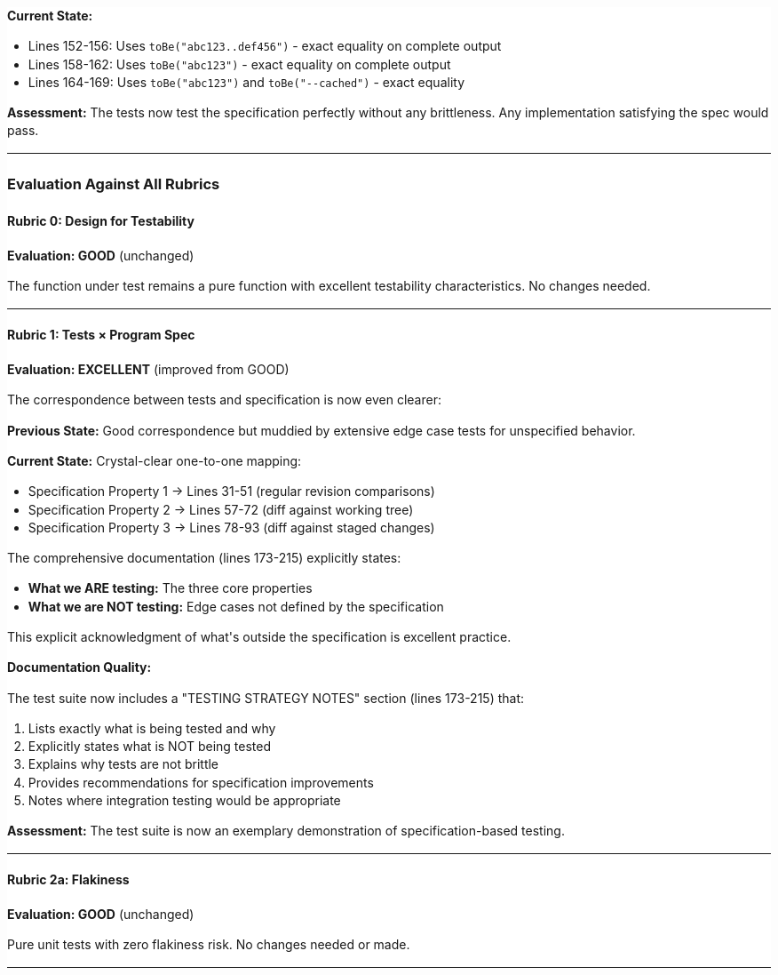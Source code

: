 **Current State:**
- Lines 152-156: Uses `toBe("abc123..def456")` - exact equality on complete output
- Lines 158-162: Uses `toBe("abc123")` - exact equality on complete output
- Lines 164-169: Uses `toBe("abc123")` and `toBe("--cached")` - exact equality

**Assessment:** The tests now test the specification perfectly without any brittleness. Any implementation satisfying the spec would pass.

---

### Evaluation Against All Rubrics

#### Rubric 0: Design for Testability
**Evaluation: GOOD** (unchanged)

The function under test remains a pure function with excellent testability characteristics. No changes needed.

---

#### Rubric 1: Tests × Program Spec
**Evaluation: EXCELLENT** (improved from GOOD)

The correspondence between tests and specification is now even clearer:

**Previous State:** Good correspondence but muddied by extensive edge case tests for unspecified behavior.

**Current State:** Crystal-clear one-to-one mapping:
- Specification Property 1 → Lines 31-51 (regular revision comparisons)
- Specification Property 2 → Lines 57-72 (diff against working tree)
- Specification Property 3 → Lines 78-93 (diff against staged changes)

The comprehensive documentation (lines 173-215) explicitly states:
- **What we ARE testing:** The three core properties
- **What we are NOT testing:** Edge cases not defined by the specification

This explicit acknowledgment of what's outside the specification is excellent practice.

**Documentation Quality:**

The test suite now includes a "TESTING STRATEGY NOTES" section (lines 173-215) that:
1. Lists exactly what is being tested and why
2. Explicitly states what is NOT being tested
3. Explains why tests are not brittle
4. Provides recommendations for specification improvements
5. Notes where integration testing would be appropriate

**Assessment:** The test suite is now an exemplary demonstration of specification-based testing.

---

#### Rubric 2a: Flakiness
**Evaluation: GOOD** (unchanged)

Pure unit tests with zero flakiness risk. No changes needed or made.

---